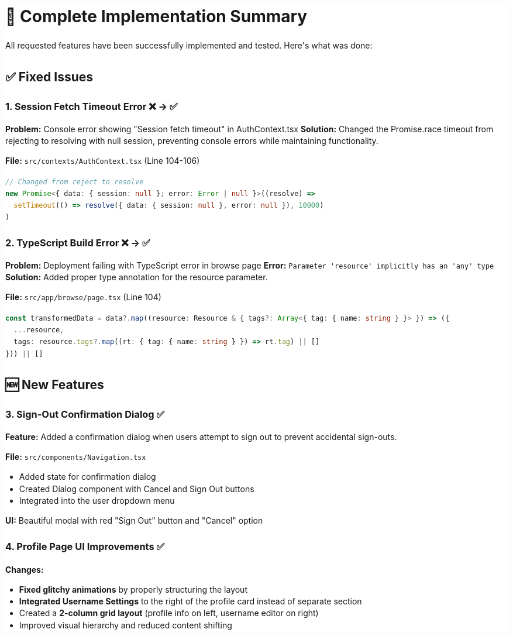 # 🎉 Complete Implementation Summary

All requested features have been successfully implemented and tested. Here's what was done:

## ✅ Fixed Issues

### 1. Session Fetch Timeout Error ❌ → ✅
**Problem:** Console error showing "Session fetch timeout" in AuthContext.tsx
**Solution:** Changed the Promise.race timeout from rejecting to resolving with null session, preventing console errors while maintaining functionality.

**File:** `src/contexts/AuthContext.tsx` (Line 104-106)
```typescript
// Changed from reject to resolve
new Promise<{ data: { session: null }; error: Error | null }>((resolve) =>
  setTimeout(() => resolve({ data: { session: null }, error: null }), 10000)
)
```

### 2. TypeScript Build Error ❌ → ✅
**Problem:** Deployment failing with TypeScript error in browse page
**Error:** `Parameter 'resource' implicitly has an 'any' type`
**Solution:** Added proper type annotation for the resource parameter.

**File:** `src/app/browse/page.tsx` (Line 104)
```typescript
const transformedData = data?.map((resource: Resource & { tags?: Array<{ tag: { name: string } }> }) => ({
  ...resource,
  tags: resource.tags?.map((rt: { tag: { name: string } }) => rt.tag) || []
})) || []
```

## 🆕 New Features

### 3. Sign-Out Confirmation Dialog ✅
**Feature:** Added a confirmation dialog when users attempt to sign out to prevent accidental sign-outs.

**File:** `src/components/Navigation.tsx`
- Added state for confirmation dialog
- Created Dialog component with Cancel and Sign Out buttons
- Integrated into the user dropdown menu

**UI:** Beautiful modal with red "Sign Out" button and "Cancel" option

### 4. Profile Page UI Improvements ✅
**Changes:**
- **Fixed glitchy animations** by properly structuring the layout
- **Integrated Username Settings** to the right of the profile card instead of separate section
- Created a **2-column grid layout** (profile info on left, username editor on right)
- Improved visual hierarchy and reduced content shifting
